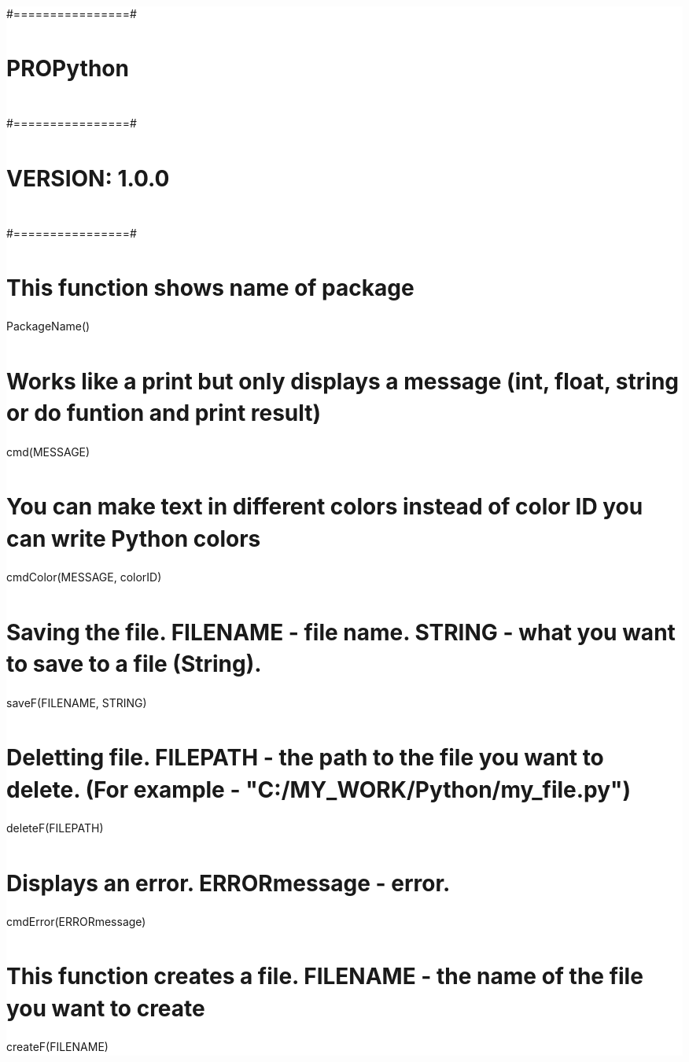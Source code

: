 #================#
#                #
#   PROPython    #
#				 #
#================#
#				 #
# VERSION: 1.0.0 #
#                #
#================#


# This function shows name of package
PackageName()

# Works like a print but only displays a message (int, float, string or do funtion and print result)
cmd(MESSAGE)

# You can make text in different colors instead of color ID you can write Python colors
cmdColor(MESSAGE, colorID)

# Saving the file. FILENAME - file name. STRING - what you want to save to a file (String).
saveF(FILENAME, STRING)

# Deletting file. FILEPATH - the path to the file you want to delete. (For example - "C:/MY_WORK/Python/my_file.py")
deleteF(FILEPATH)

# Displays an error. ERRORmessage - error.
cmdError(ERRORmessage)

# This function creates a file. FILENAME - the name of the file you want to create
createF(FILENAME)
